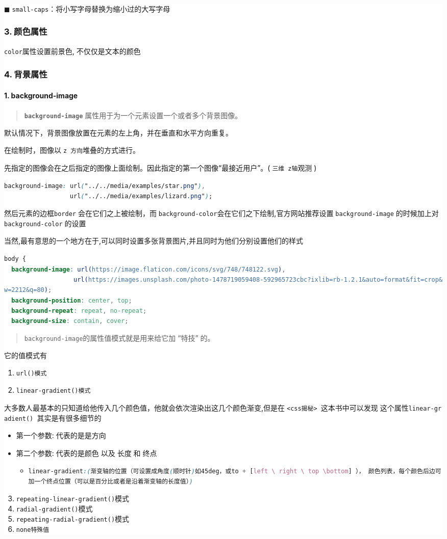 ◼ `small-caps`：将小写字母替换为缩小过的大写字母

### 3. 颜色属性

`color`属性设置前景色, 不仅仅是文本的颜色

### 4. 背景属性

#### 1. background-image

> **`background-image`** 属性用于为一个元素设置一个或者多个背景图像。

默认情况下，背景图像放置在元素的左上角，并在垂直和水平方向重复。

在绘制时，图像以 `z 方向`堆叠的方式进行。

先指定的图像会在之后指定的图像上面绘制。因此指定的第一个图像“最接近用户”。( `三维 z轴`观测 )

```css
background-image: url("../../media/examples/star.png"),
                  url("../../media/examples/lizard.png");
```

然后元素的边框`border` 会在它们之上被绘制，而 `background-color`会在它们之下绘制,官方网站推荐设置  `background-image` 的时候加上对 `background-color` 的设置

当然,最有意思的一个地方在于,可以同时设置多张背景图片,并且同时为他们分别设置他们的样式

```css
body {
  background-image: url(https://image.flaticon.com/icons/svg/748/748122.svg), 
      			   url(https://images.unsplash.com/photo-1478719059408-592965723cbc?ixlib=rb-1.2.1&auto=format&fit=crop&w=2212&q=80);
  background-position: center, top;
  background-repeat: repeat, no-repeat;
  background-size: contain, cover;

```

> `background-image`的属性值模式就是用来给它加 “特技” 的。

它的值模式有

1.   `url()模式`

2.   `linear-gradient()模式   `

大多数人最基本的只知道给他传入几个颜色值，他就会依次渲染出这几个颜色渐变,但是在 `<css揭秘> `这本书中可以发现 这个属性`linear-gradient() `其实是有很多细节的

- 第一个参数: 代表的是是方向

- 第二个参数: 代表的是颜色 以及 长度 和 终点

  - ```css
    linear-gradient:(渐变轴的位置（可设置成角度(顺时针)如45deg，或to + [left \ right \ top \bottom] ）， 颜色列表，每个颜色后边可加一个终点位置（可以是百分比或者是沿着渐变轴的长度值）)
    ```


3.   `repeating-linear-gradient()`模式   
4.   `radial-gradient()`模式
5.   `repeating-radial-gradient()`模式
6.   `none特殊值`
